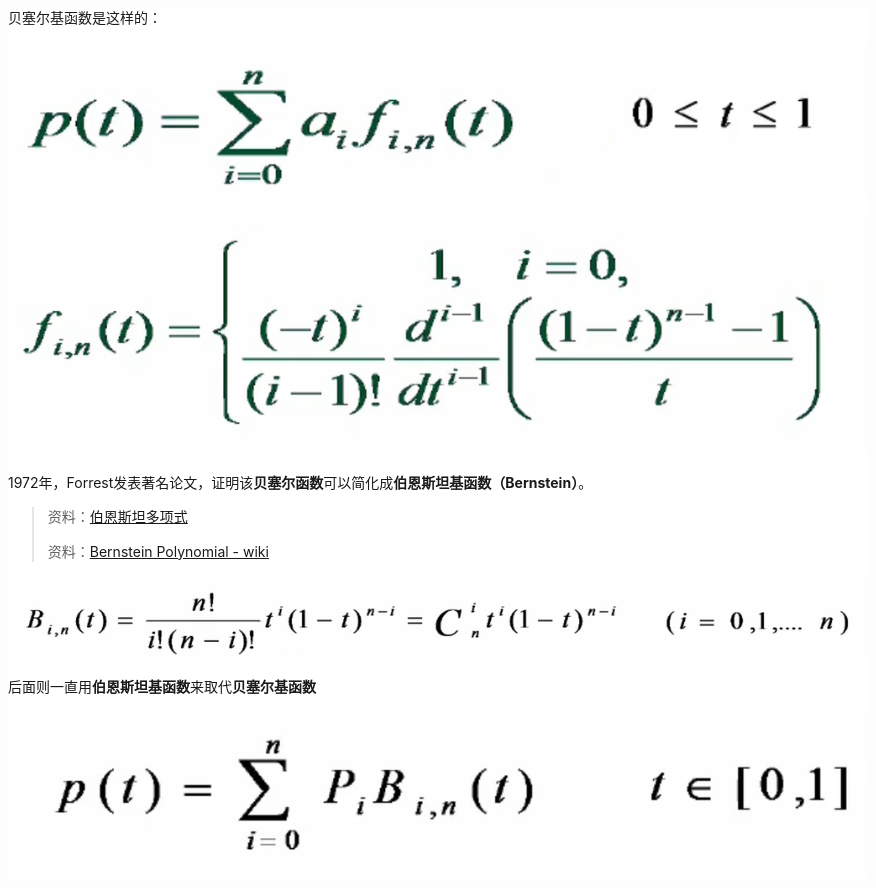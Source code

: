 贝塞尔基函数是这样的：

![image-20220907091313840](./images/image-20220907091313840.png)

![image-20220907091327809](./images/image-20220907091327809.png)



1972年，Forrest发表著名论文，证明该**贝塞尔函数**可以简化成**伯恩斯坦基函数（Bernstein）**。

> 资料：[伯恩斯坦多项式](https://blog.csdn.net/TYILY/article/details/116455436)
>
> 资料：[Bernstein Polynomial - wiki](https://en.wikipedia.org/wiki/Bernstein_polynomial) 

![image-20220907092003333](./images/image-20220907092003333.png)



后面则一直用**伯恩斯坦基函数**来取代**贝塞尔基函数**



![image-20220907091847400](./images/image-20220907091847400.png)
